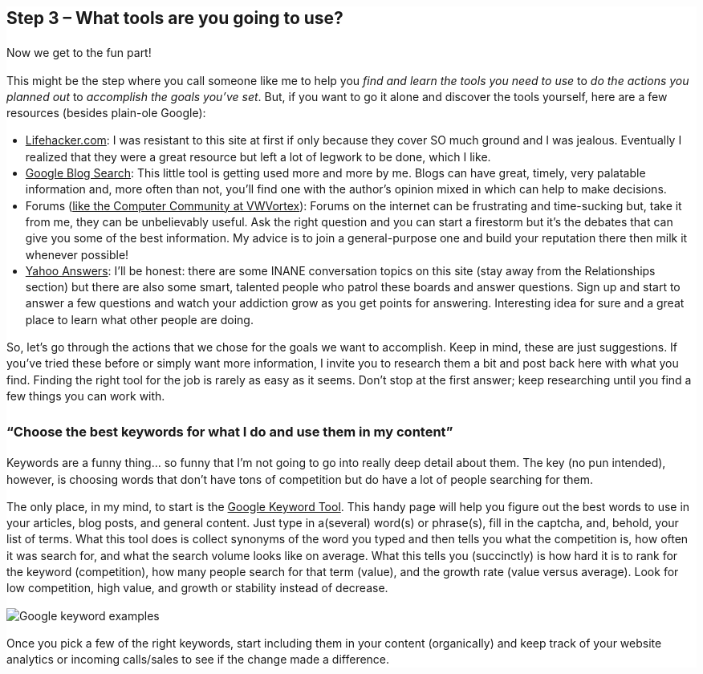 Step 3 – What tools are you going to use?
-----------------------------------------

Now we get to the fun part!

This might be the step where you call someone like me to help you *find and learn the tools you need to use* to *do the actions you planned out* to *accomplish the goals you’ve set*. But, if you want to go it alone and discover the tools yourself, here are a few resources (besides plain-ole Google):

- [Lifehacker.com](http://lifehacker.com): I was resistant to this site at first if only because they cover SO much ground and I was jealous. Eventually I realized that they were a great resource but left a lot of legwork to be done, which I like.
- [Google Blog Search](http://blogsearch.google.com/): This little tool is getting used more and more by me. Blogs can have great, timely, very palatable information and, more often than not, you’ll find one with the author’s opinion mixed in which can help to make decisions.
- Forums ([like the Computer Community at VWVortex](http://forums.vwvortex.com/forumdisplay.php?79-Computers)): Forums on the internet can be frustrating and time-sucking but, take it from me, they can be unbelievably useful. Ask the right question and you can start a firestorm but it’s the debates that can give you some of the best information. My advice is to join a general-purpose one and build your reputation there then milk it whenever possible!
- [Yahoo Answers](http://answers.yahoo.com/): I’ll be honest: there are some INANE conversation topics on this site (stay away from the Relationships section) but there are also some smart, talented people who patrol these boards and answer questions. Sign up and start to answer a few questions and watch your addiction grow as you get points for answering. Interesting idea for sure and a great place to learn what other people are doing.

So, let’s go through the actions that we chose for the goals we want to accomplish. Keep in mind, these are just suggestions. If you’ve tried these before or simply want more information, I invite you to research them a bit and post back here with what you find. Finding the right tool for the job is rarely as easy as it seems. Don’t stop at the first answer; keep researching until you find a few things you can work with.

### “**Choose the best keywords for what I do and use them in my content”**

Keywords are a funny thing… so funny that I’m not going to go into really deep detail about them. The key (no pun intended), however, is choosing words that don’t have tons of competition but do have a lot of people searching for them.

The only place, in my mind, to start is the [Google Keyword Tool](https://adwords.google.com/select/KeywordToolExternal). This handy page will help you figure out the best words to use in your articles, blog posts, and general content. Just type in a(several) word(s) or phrase(s), fill in the captcha, and, behold, your list of terms. What this tool does is collect synonyms of the word you typed and then tells you what the competition is, how often it was search for, and what the search volume looks like on average. What this tells you (succinctly) is how hard it is to rank for the keyword (competition), how many people search for that term (value), and the growth rate (value versus average). Look for low competition, high value, and growth or stability instead of decrease.

![](/_images/2008/09/keywords.jpg "Google keyword examples")

Once you pick a few of the right keywords, start including them in your content (organically) and keep track of your website analytics or incoming calls/sales to see if the change made a difference.
